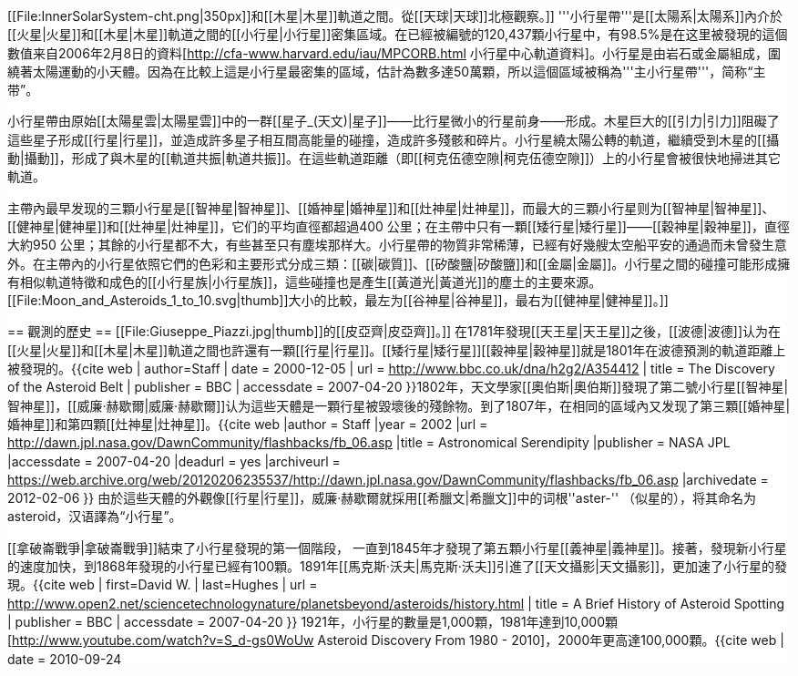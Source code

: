 [[File:InnerSolarSystem-cht.png|350px]]和[[木星|木星]]軌道之間。從[[天球|天球]]北極觀察。]]
'''小行星帶'''是[[太陽系|太陽系]]內介於[[火星|火星]]和[[木星|木星]]軌道之間的[[小行星|小行星]]密集區域。在已經被編號的120,437顆小行星中，有98.5%是在这里被發現的<ref name="basedon1">這個數值来自2006年2月8日的資料[http://cfa-www.harvard.edu/iau/MPCORB.html 小行星中心軌道資料]</ref>。小行星是由岩石或金屬組成，圍繞著太陽運動的小天體。因為在比較上這是小行星最密集的區域，估計為數多達50萬顆，所以這個區域被稱為'''主小行星帶'''，简称“主带”。

小行星帶由原始[[太陽星雲|太陽星雲]]中的一群[[星子_(天文)|星子]]——比行星微小的行星前身——形成。木星巨大的[[引力|引力]]阻礙了這些星子形成[[行星|行星]]，並造成許多星子相互間高能量的碰撞，造成許多殘骸和碎片。小行星繞太陽公轉的軌道，繼續受到木星的[[攝動|攝動]]，形成了與木星的[[軌道共振|軌道共振]]。在這些軌道距離（即[[柯克伍德空隙|柯克伍德空隙]]）上的小行星會被很快地掃进其它軌道。

主帶內最早发现的三顆小行星是[[智神星|智神星]]、[[婚神星|婚神星]]和[[灶神星|灶神星]]，而最大的三顆小行星则为[[智神星|智神星]]、[[健神星|健神星]]和[[灶神星|灶神星]]，它们的平均直徑都超過400 公里；在主帶中只有一顆[[矮行星|矮行星]]——[[穀神星|穀神星]]，直徑大約950 公里；其餘的小行星都不大，有些甚至只有塵埃那样大。小行星帶的物質非常稀薄，已經有好幾艘太空船平安的通過而未曾發生意外。在主帶內的小行星依照它們的色彩和主要形式分成三類：[[碳|碳質]]、[[矽酸鹽|矽酸鹽]]和[[金屬|金屬]]。小行星之間的碰撞可能形成擁有相似軌道特徵和成色的[[小行星族|小行星族]]，這些碰撞也是產生[[黃道光|黃道光]]的塵土的主要來源。
[[File:Moon_and_Asteroids_1_to_10.svg|thumb]]大小的比較，最左为[[谷神星|谷神星]]，最右为[[健神星|健神星]]。]]

== 觀測的歷史 ==
[[File:Giuseppe_Piazzi.jpg|thumb]]的[[皮亞齊|皮亞齊]]。]]
在1781年發現[[天王星|天王星]]之後，[[波德|波德]]认为在[[火星|火星]]和[[木星|木星]]軌道之間也許還有一顆[[行星|行星]]。[[矮行星|矮行星]][[穀神星|穀神星]]就是1801年在波德預測的軌道距離上被發現的。<ref>{{cite web
  | author=Staff
  | date = 2000-12-05
  | url = http://www.bbc.co.uk/dna/h2g2/A354412
  | title = The Discovery of the Asteroid Belt
  | publisher = BBC
  | accessdate = 2007-04-20
}}</ref>1802年，天文學家[[奧伯斯|奧伯斯]]發現了第二號小行星[[智神星|智神星]]，[[威廉·赫歇爾|威廉·赫歇爾]]认为這些天體是一顆行星被毀壞後的殘餘物。到了1807年，在相同的區域內又发现了第三顆[[婚神星|婚神星]]和第四顆[[灶神星|灶神星]]。<ref name="serendipity">{{cite web
 |author      = Staff
 |year        = 2002
 |url         = http://dawn.jpl.nasa.gov/DawnCommunity/flashbacks/fb_06.asp
 |title       = Astronomical Serendipity
 |publisher   = NASA JPL
 |accessdate  = 2007-04-20
 |deadurl     = yes
 |archiveurl  = https://web.archive.org/web/20120206235537/http://dawn.jpl.nasa.gov/DawnCommunity/flashbacks/fb_06.asp
 |archivedate = 2012-02-06
}}</ref> 由於這些天體的外觀像[[行星|行星]]，威廉·赫歇爾就採用[[希臘文|希臘文]]中的词根''aster-'' （似星的），将其命名为asteroid，汉语譯為“小行星”。

[[拿破崙戰爭|拿破崙戰爭]]結束了小行星發現的第一個階段，<ref name="serendipity" /> 一直到1845年才發現了第五顆小行星[[義神星|義神星]]。接著，發現新小行星的速度加快，到1868年發現的小行星已經有100顆。1891年[[馬克斯·沃夫|馬克斯·沃夫]]引進了[[天文攝影|天文攝影]]，更加速了小行星的發現。<ref>{{cite web
  | first=David W.
  | last=Hughes
  | url = http://www.open2.net/sciencetechnologynature/planetsbeyond/asteroids/history.html
  | title = A Brief History of Asteroid Spotting
  | publisher = BBC
  | accessdate = 2007-04-20
}}</ref> 1921年，小行星的數量是1,000顆，1981年達到10,000顆<ref>[http://www.youtube.com/watch?v=S_d-gs0WoUw Asteroid Discovery From 1980 - 2010]</ref>，2000年更高達100,000顆。<ref>{{cite web
  | date = 2010-09-24